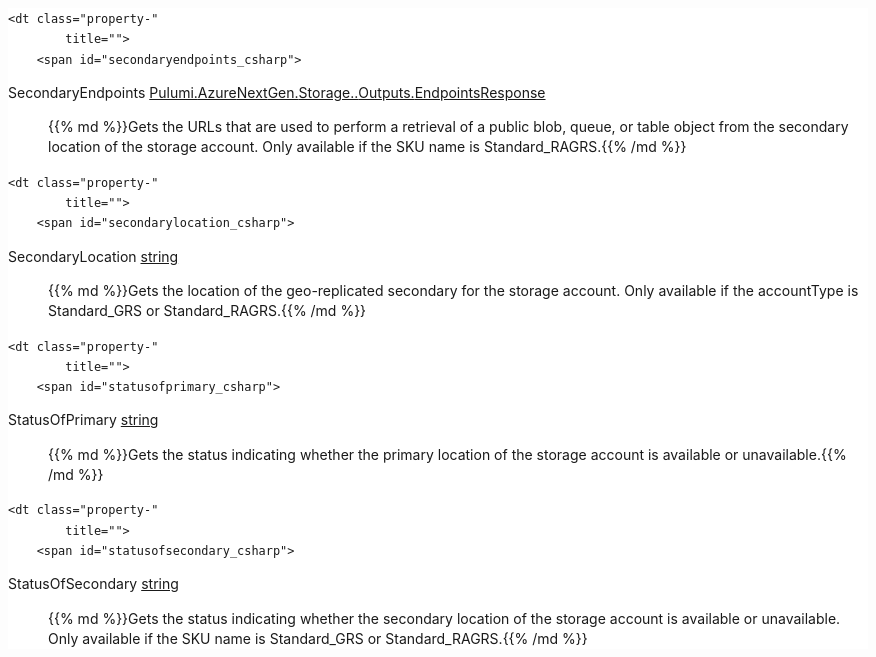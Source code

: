     <dt class="property-"
            title="">
        <span id="secondaryendpoints_csharp">
<a href="#secondaryendpoints_csharp" style="color: inherit; text-decoration: inherit;">Secondary<wbr>Endpoints</a>
</span> 
        <span class="property-indicator"></span>
        <span class="property-type"><a href="#endpointsresponse">Pulumi.<wbr>Azure<wbr>Next<wbr>Gen.<wbr>Storage..<wbr>Outputs.<wbr>Endpoints<wbr>Response</a></span>
    </dt>
    <dd>{{% md %}}Gets the URLs that are used to perform a retrieval of a public blob, queue, or table object from the secondary location of the storage account. Only available if the SKU name is Standard_RAGRS.{{% /md %}}</dd>

    <dt class="property-"
            title="">
        <span id="secondarylocation_csharp">
<a href="#secondarylocation_csharp" style="color: inherit; text-decoration: inherit;">Secondary<wbr>Location</a>
</span> 
        <span class="property-indicator"></span>
        <span class="property-type"><a href="https://docs.microsoft.com/en-us/dotnet/csharp/language-reference/builtin-types/built-in-types">string</a></span>
    </dt>
    <dd>{{% md %}}Gets the location of the geo-replicated secondary for the storage account. Only available if the accountType is Standard_GRS or Standard_RAGRS.{{% /md %}}</dd>

    <dt class="property-"
            title="">
        <span id="statusofprimary_csharp">
<a href="#statusofprimary_csharp" style="color: inherit; text-decoration: inherit;">Status<wbr>Of<wbr>Primary</a>
</span> 
        <span class="property-indicator"></span>
        <span class="property-type"><a href="https://docs.microsoft.com/en-us/dotnet/csharp/language-reference/builtin-types/built-in-types">string</a></span>
    </dt>
    <dd>{{% md %}}Gets the status indicating whether the primary location of the storage account is available or unavailable.{{% /md %}}</dd>

    <dt class="property-"
            title="">
        <span id="statusofsecondary_csharp">
<a href="#statusofsecondary_csharp" style="color: inherit; text-decoration: inherit;">Status<wbr>Of<wbr>Secondary</a>
</span> 
        <span class="property-indicator"></span>
        <span class="property-type"><a href="https://docs.microsoft.com/en-us/dotnet/csharp/language-reference/builtin-types/built-in-types">string</a></span>
    </dt>
    <dd>{{% md %}}Gets the status indicating whether the secondary location of the storage account is available or unavailable. Only available if the SKU name is Standard_GRS or Standard_RAGRS.{{% /md %}}</dd>

